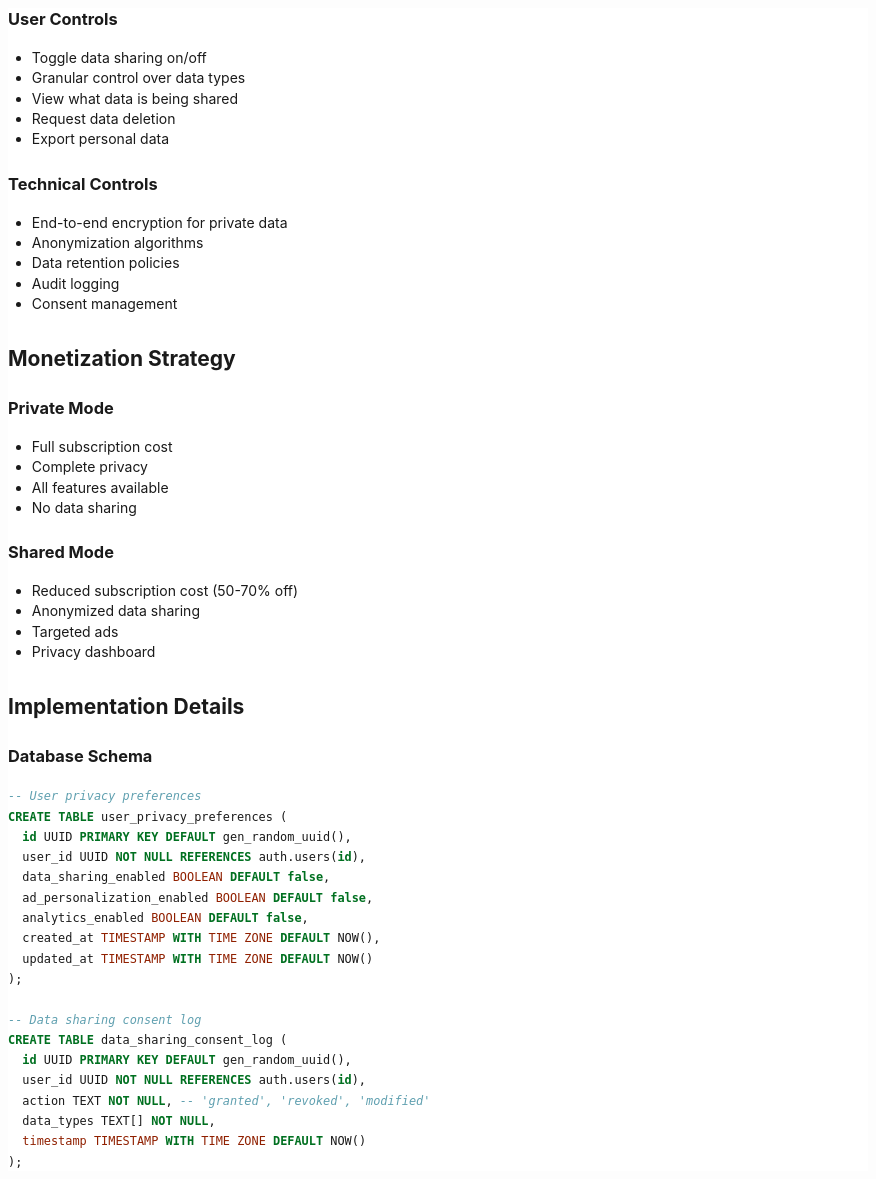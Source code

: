 ### User Controls
- Toggle data sharing on/off
- Granular control over data types
- View what data is being shared
- Request data deletion
- Export personal data

### Technical Controls
- End-to-end encryption for private data
- Anonymization algorithms
- Data retention policies
- Audit logging
- Consent management

## Monetization Strategy

### Private Mode
- Full subscription cost
- Complete privacy
- All features available
- No data sharing

### Shared Mode
- Reduced subscription cost (50-70% off)
- Anonymized data sharing
- Targeted ads
- Privacy dashboard

## Implementation Details

### Database Schema
```sql
-- User privacy preferences
CREATE TABLE user_privacy_preferences (
  id UUID PRIMARY KEY DEFAULT gen_random_uuid(),
  user_id UUID NOT NULL REFERENCES auth.users(id),
  data_sharing_enabled BOOLEAN DEFAULT false,
  ad_personalization_enabled BOOLEAN DEFAULT false,
  analytics_enabled BOOLEAN DEFAULT false,
  created_at TIMESTAMP WITH TIME ZONE DEFAULT NOW(),
  updated_at TIMESTAMP WITH TIME ZONE DEFAULT NOW()
);

-- Data sharing consent log
CREATE TABLE data_sharing_consent_log (
  id UUID PRIMARY KEY DEFAULT gen_random_uuid(),
  user_id UUID NOT NULL REFERENCES auth.users(id),
  action TEXT NOT NULL, -- 'granted', 'revoked', 'modified'
  data_types TEXT[] NOT NULL,
  timestamp TIMESTAMP WITH TIME ZONE DEFAULT NOW()
);
```
